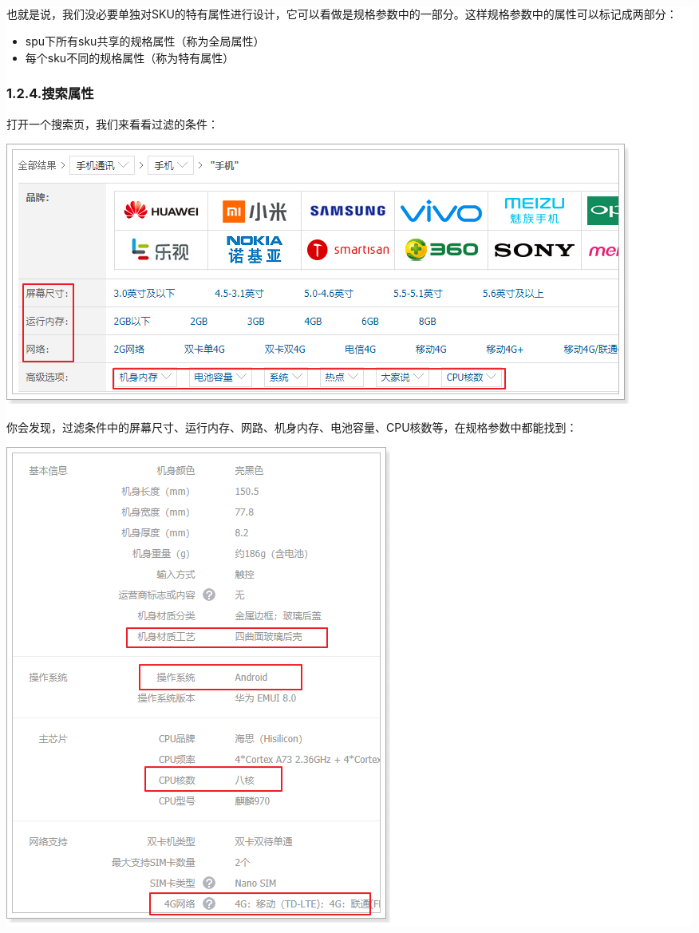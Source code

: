 也就是说，我们没必要单独对SKU的特有属性进行设计，它可以看做是规格参数中的一部分。这样规格参数中的属性可以标记成两部分：

- spu下所有sku共享的规格属性（称为全局属性）
- 每个sku不同的规格属性（称为特有属性）



### 1.2.4.搜索属性

打开一个搜索页，我们来看看过滤的条件：

![1526090072535](day09-商品规格管理/1526090072535.png)

你会发现，过滤条件中的屏幕尺寸、运行内存、网路、机身内存、电池容量、CPU核数等，在规格参数中都能找到：

 ![1526090228171](day09-商品规格管理/1526090228171.png)
